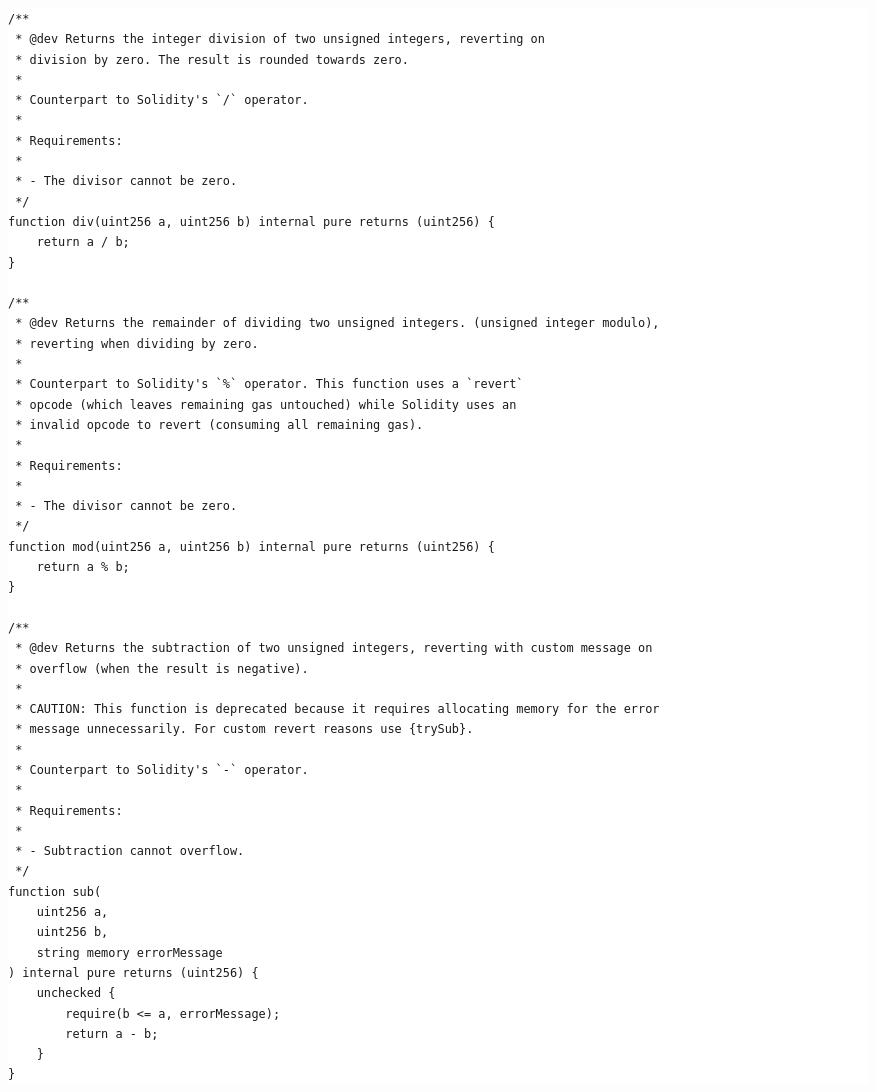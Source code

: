     /**
     * @dev Returns the integer division of two unsigned integers, reverting on
     * division by zero. The result is rounded towards zero.
     *
     * Counterpart to Solidity's `/` operator.
     *
     * Requirements:
     *
     * - The divisor cannot be zero.
     */
    function div(uint256 a, uint256 b) internal pure returns (uint256) {
        return a / b;
    }

    /**
     * @dev Returns the remainder of dividing two unsigned integers. (unsigned integer modulo),
     * reverting when dividing by zero.
     *
     * Counterpart to Solidity's `%` operator. This function uses a `revert`
     * opcode (which leaves remaining gas untouched) while Solidity uses an
     * invalid opcode to revert (consuming all remaining gas).
     *
     * Requirements:
     *
     * - The divisor cannot be zero.
     */
    function mod(uint256 a, uint256 b) internal pure returns (uint256) {
        return a % b;
    }

    /**
     * @dev Returns the subtraction of two unsigned integers, reverting with custom message on
     * overflow (when the result is negative).
     *
     * CAUTION: This function is deprecated because it requires allocating memory for the error
     * message unnecessarily. For custom revert reasons use {trySub}.
     *
     * Counterpart to Solidity's `-` operator.
     *
     * Requirements:
     *
     * - Subtraction cannot overflow.
     */
    function sub(
        uint256 a,
        uint256 b,
        string memory errorMessage
    ) internal pure returns (uint256) {
        unchecked {
            require(b <= a, errorMessage);
            return a - b;
        }
    }

